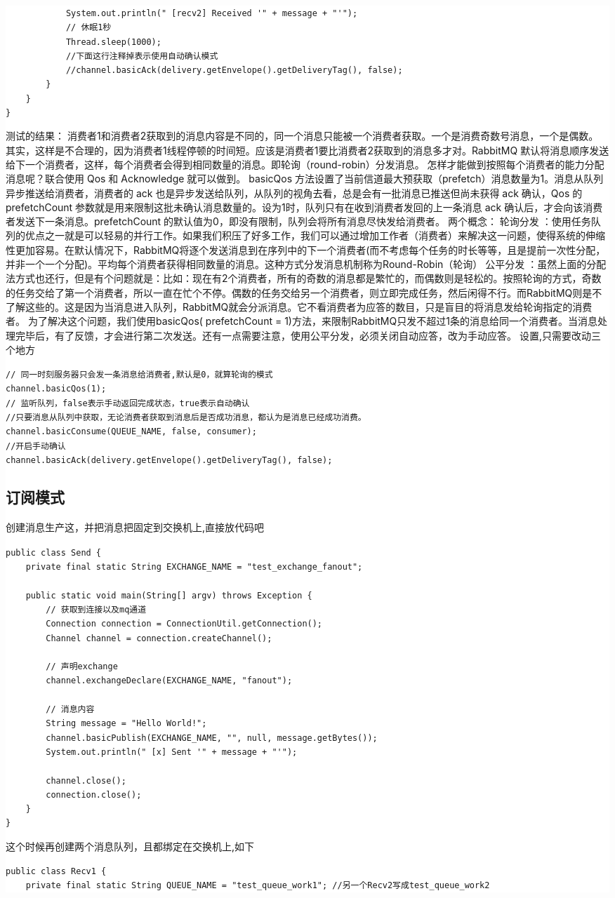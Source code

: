 ```
            System.out.println(" [recv2] Received '" + message + "'");
            // 休眠1秒
            Thread.sleep(1000);
            //下面这行注释掉表示使用自动确认模式
            //channel.basicAck(delivery.getEnvelope().getDeliveryTag(), false);
        }
    }
}
```
测试的结果：
消费者1和消费者2获取到的消息内容是不同的，同一个消息只能被一个消费者获取。一个是消费奇数号消息，一个是偶数。
其实，这样是不合理的，因为消费者1线程停顿的时间短。应该是消费者1要比消费者2获取到的消息多才对。RabbitMQ 默认将消息顺序发送给下一个消费者，这样，每个消费者会得到相同数量的消息。即轮询（round-robin）分发消息。
怎样才能做到按照每个消费者的能力分配消息呢？联合使用 Qos 和 Acknowledge 就可以做到。
basicQos 方法设置了当前信道最大预获取（prefetch）消息数量为1。消息从队列异步推送给消费者，消费者的 ack 也是异步发送给队列，从队列的视角去看，总是会有一批消息已推送但尚未获得 ack 确认，Qos 的 prefetchCount 参数就是用来限制这批未确认消息数量的。设为1时，队列只有在收到消费者发回的上一条消息 ack 确认后，才会向该消费者发送下一条消息。prefetchCount 的默认值为0，即没有限制，队列会将所有消息尽快发给消费者。
两个概念：
轮询分发 ：使用任务队列的优点之一就是可以轻易的并行工作。如果我们积压了好多工作，我们可以通过增加工作者（消费者）来解决这一问题，使得系统的伸缩性更加容易。在默认情况下，RabbitMQ将逐个发送消息到在序列中的下一个消费者(而不考虑每个任务的时长等等，且是提前一次性分配，并非一个一个分配)。平均每个消费者获得相同数量的消息。这种方式分发消息机制称为Round-Robin（轮询）
公平分发 ：虽然上面的分配法方式也还行，但是有个问题就是：比如：现在有2个消费者，所有的奇数的消息都是繁忙的，而偶数则是轻松的。按照轮询的方式，奇数的任务交给了第一个消费者，所以一直在忙个不停。偶数的任务交给另一个消费者，则立即完成任务，然后闲得不行。而RabbitMQ则是不了解这些的。这是因为当消息进入队列，RabbitMQ就会分派消息。它不看消费者为应答的数目，只是盲目的将消息发给轮询指定的消费者。
为了解决这个问题，我们使用basicQos( prefetchCount = 1)方法，来限制RabbitMQ只发不超过1条的消息给同一个消费者。当消息处理完毕后，有了反馈，才会进行第二次发送。还有一点需要注意，使用公平分发，必须关闭自动应答，改为手动应答。
设置,只需要改动三个地方
```
// 同一时刻服务器只会发一条消息给消费者,默认是0，就算轮询的模式
channel.basicQos(1);
// 监听队列，false表示手动返回完成状态，true表示自动确认	
//只要消息从队列中获取，无论消费者获取到消息后是否成功消息，都认为是消息已经成功消费。
channel.basicConsume(QUEUE_NAME, false, consumer);
//开启手动确认
channel.basicAck(delivery.getEnvelope().getDeliveryTag(), false);
```
## 订阅模式
创建消息生产这，并把消息把固定到交换机上,直接放代码吧
```
public class Send {
    private final static String EXCHANGE_NAME = "test_exchange_fanout";

    public static void main(String[] argv) throws Exception {
        // 获取到连接以及mq通道
        Connection connection = ConnectionUtil.getConnection();
        Channel channel = connection.createChannel();

        // 声明exchange
        channel.exchangeDeclare(EXCHANGE_NAME, "fanout");

        // 消息内容
        String message = "Hello World!";
        channel.basicPublish(EXCHANGE_NAME, "", null, message.getBytes());
        System.out.println(" [x] Sent '" + message + "'");

        channel.close();
        connection.close();
    }
}
```
这个时候再创建两个消息队列，且都绑定在交换机上,如下
```
public class Recv1 {
    private final static String QUEUE_NAME = "test_queue_work1"; //另一个Recv2写成test_queue_work2
```